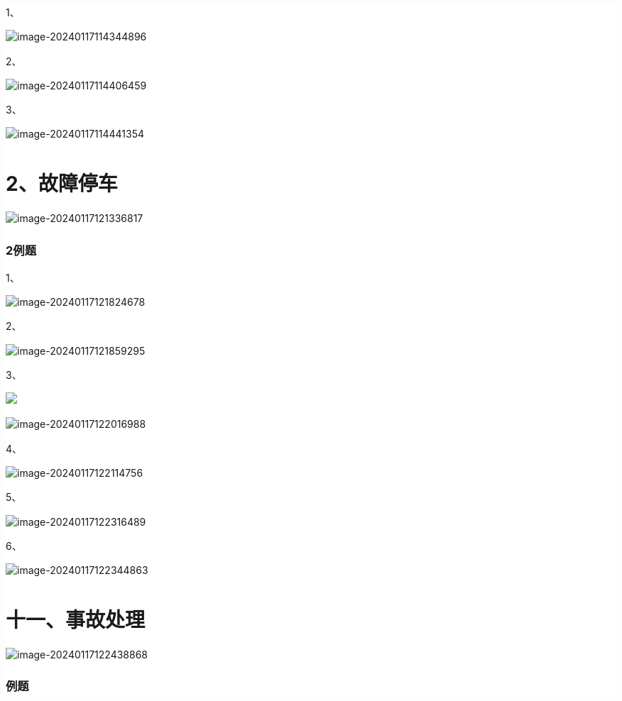 1、

![image-20240117114344896](C:\Users\zengyue\AppData\Roaming\Typora\typora-user-images\image-20240117114344896.png)

2、

![image-20240117114406459](C:\Users\zengyue\AppData\Roaming\Typora\typora-user-images\image-20240117114406459.png)

3、

![image-20240117114441354](C:\Users\zengyue\AppData\Roaming\Typora\typora-user-images\image-20240117114441354.png)

# 2、故障停车

![image-20240117121336817](C:\Users\zengyue\AppData\Roaming\Typora\typora-user-images\image-20240117121336817.png)

### 2例题

1、

![image-20240117121824678](C:\Users\zengyue\AppData\Roaming\Typora\typora-user-images\image-20240117121824678.png)

2、

![image-20240117121859295](C:\Users\zengyue\AppData\Roaming\Typora\typora-user-images\image-20240117121859295.png)

3、

![](C:\Users\zengyue\AppData\Roaming\Typora\typora-user-images\image-20240117121949127.png)





![image-20240117122016988](C:\Users\zengyue\AppData\Roaming\Typora\typora-user-images\image-20240117122016988.png)

4、

![image-20240117122114756](C:\Users\zengyue\AppData\Roaming\Typora\typora-user-images\image-20240117122114756.png)

5、

![image-20240117122316489](C:\Users\zengyue\AppData\Roaming\Typora\typora-user-images\image-20240117122316489.png)

6、

![image-20240117122344863](C:\Users\zengyue\AppData\Roaming\Typora\typora-user-images\image-20240117122344863.png)

# 十一、事故处理

![image-20240117122438868](C:\Users\zengyue\AppData\Roaming\Typora\typora-user-images\image-20240117122438868.png)

### 例题
